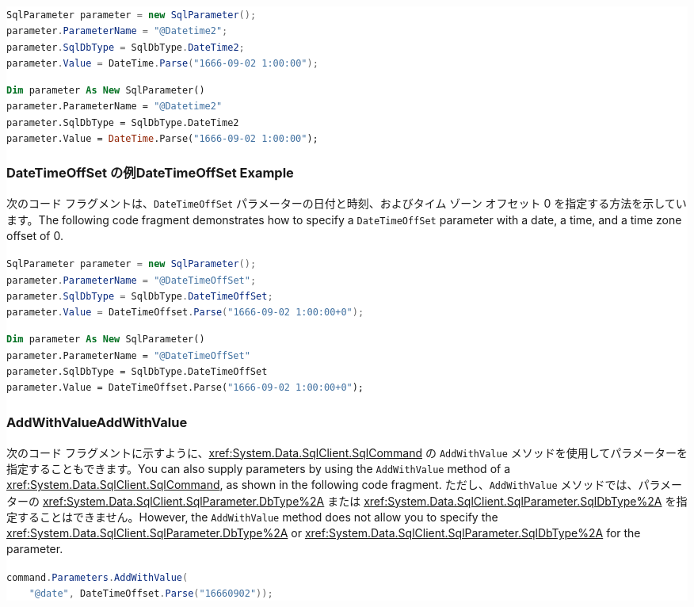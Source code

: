```csharp  
SqlParameter parameter = new SqlParameter();  
parameter.ParameterName = "@Datetime2";  
parameter.SqlDbType = SqlDbType.DateTime2;  
parameter.Value = DateTime.Parse("1666-09-02 1:00:00");  
```  
  
```vb  
Dim parameter As New SqlParameter()  
parameter.ParameterName = "@Datetime2"  
parameter.SqlDbType = SqlDbType.DateTime2  
parameter.Value = DateTime.Parse("1666-09-02 1:00:00");  
```  
  
### <a name="datetimeoffset-example"></a><span data-ttu-id="51f55-213">DateTimeOffSet の例</span><span class="sxs-lookup"><span data-stu-id="51f55-213">DateTimeOffSet Example</span></span>  
 <span data-ttu-id="51f55-214">次のコード フラグメントは、`DateTimeOffSet` パラメーターの日付と時刻、およびタイム ゾーン オフセット 0 を指定する方法を示しています。</span><span class="sxs-lookup"><span data-stu-id="51f55-214">The following code fragment demonstrates how to specify a `DateTimeOffSet` parameter with a date, a time, and a time zone offset of 0.</span></span>  
  
```csharp  
SqlParameter parameter = new SqlParameter();  
parameter.ParameterName = "@DateTimeOffSet";  
parameter.SqlDbType = SqlDbType.DateTimeOffSet;  
parameter.Value = DateTimeOffset.Parse("1666-09-02 1:00:00+0");  
```  
  
```vb  
Dim parameter As New SqlParameter()  
parameter.ParameterName = "@DateTimeOffSet"  
parameter.SqlDbType = SqlDbType.DateTimeOffSet  
parameter.Value = DateTimeOffset.Parse("1666-09-02 1:00:00+0");  
```  
  
### <a name="addwithvalue"></a><span data-ttu-id="51f55-215">AddWithValue</span><span class="sxs-lookup"><span data-stu-id="51f55-215">AddWithValue</span></span>  
 <span data-ttu-id="51f55-216">次のコード フラグメントに示すように、<xref:System.Data.SqlClient.SqlCommand> の `AddWithValue` メソッドを使用してパラメーターを指定することもできます。</span><span class="sxs-lookup"><span data-stu-id="51f55-216">You can also supply parameters by using the `AddWithValue` method of a <xref:System.Data.SqlClient.SqlCommand>, as shown in the following code fragment.</span></span> <span data-ttu-id="51f55-217">ただし、`AddWithValue` メソッドでは、パラメーターの <xref:System.Data.SqlClient.SqlParameter.DbType%2A> または <xref:System.Data.SqlClient.SqlParameter.SqlDbType%2A> を指定することはできません。</span><span class="sxs-lookup"><span data-stu-id="51f55-217">However, the `AddWithValue` method does not allow you to specify the <xref:System.Data.SqlClient.SqlParameter.DbType%2A> or <xref:System.Data.SqlClient.SqlParameter.SqlDbType%2A> for the parameter.</span></span>  
  
```csharp  
command.Parameters.AddWithValue(
    "@date", DateTimeOffset.Parse("16660902"));  
```  
  